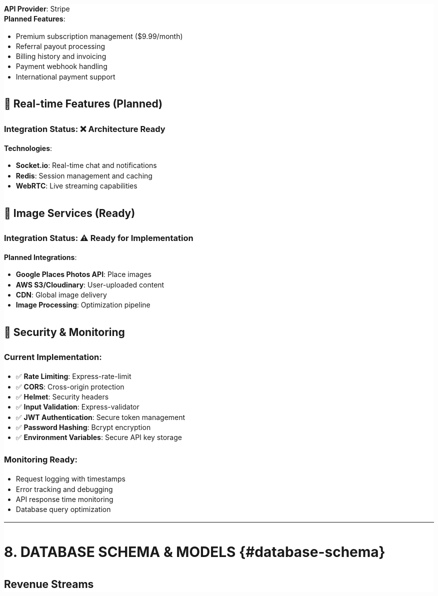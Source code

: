 **API Provider**: Stripe  
**Planned Features**:
- Premium subscription management ($9.99/month)
- Referral payout processing
- Billing history and invoicing
- Payment webhook handling
- International payment support

## **🔄 Real-time Features (Planned)**

### **Integration Status**: ❌ **Architecture Ready**

**Technologies**:
- **Socket.io**: Real-time chat and notifications
- **Redis**: Session management and caching
- **WebRTC**: Live streaming capabilities

## **📸 Image Services (Ready)**

### **Integration Status**: ⚠️ **Ready for Implementation**

**Planned Integrations**:
- **Google Places Photos API**: Place images
- **AWS S3/Cloudinary**: User-uploaded content
- **CDN**: Global image delivery
- **Image Processing**: Optimization pipeline

## **🔐 Security & Monitoring**

### **Current Implementation**:
- ✅ **Rate Limiting**: Express-rate-limit
- ✅ **CORS**: Cross-origin protection
- ✅ **Helmet**: Security headers
- ✅ **Input Validation**: Express-validator
- ✅ **JWT Authentication**: Secure token management
- ✅ **Password Hashing**: Bcrypt encryption
- ✅ **Environment Variables**: Secure API key storage

### **Monitoring Ready**:
- Request logging with timestamps
- Error tracking and debugging
- API response time monitoring
- Database query optimization

---

# **8. DATABASE SCHEMA & MODELS** {#database-schema}

## __Revenue Streams__

